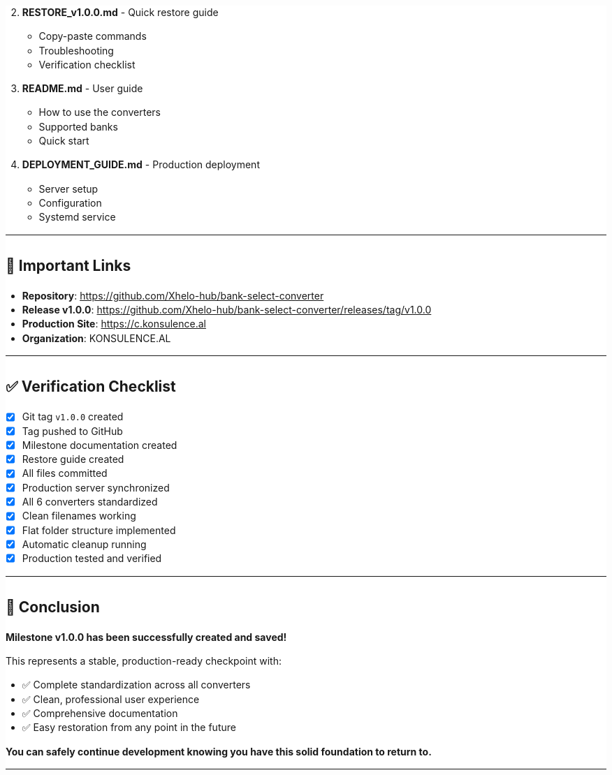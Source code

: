 2. **RESTORE_v1.0.0.md** - Quick restore guide
   - Copy-paste commands
   - Troubleshooting
   - Verification checklist

3. **README.md** - User guide
   - How to use the converters
   - Supported banks
   - Quick start

4. **DEPLOYMENT_GUIDE.md** - Production deployment
   - Server setup
   - Configuration
   - Systemd service

---

## 🔗 Important Links

- **Repository**: https://github.com/Xhelo-hub/bank-select-converter
- **Release v1.0.0**: https://github.com/Xhelo-hub/bank-select-converter/releases/tag/v1.0.0
- **Production Site**: https://c.konsulence.al
- **Organization**: KONSULENCE.AL

---

## ✅ Verification Checklist

- [x] Git tag `v1.0.0` created
- [x] Tag pushed to GitHub
- [x] Milestone documentation created
- [x] Restore guide created
- [x] All files committed
- [x] Production server synchronized
- [x] All 6 converters standardized
- [x] Clean filenames working
- [x] Flat folder structure implemented
- [x] Automatic cleanup running
- [x] Production tested and verified

---

## 🎉 Conclusion

**Milestone v1.0.0 has been successfully created and saved!**

This represents a stable, production-ready checkpoint with:
- ✅ Complete standardization across all converters
- ✅ Clean, professional user experience
- ✅ Comprehensive documentation
- ✅ Easy restoration from any point in the future

**You can safely continue development knowing you have this solid foundation to return to.**

---